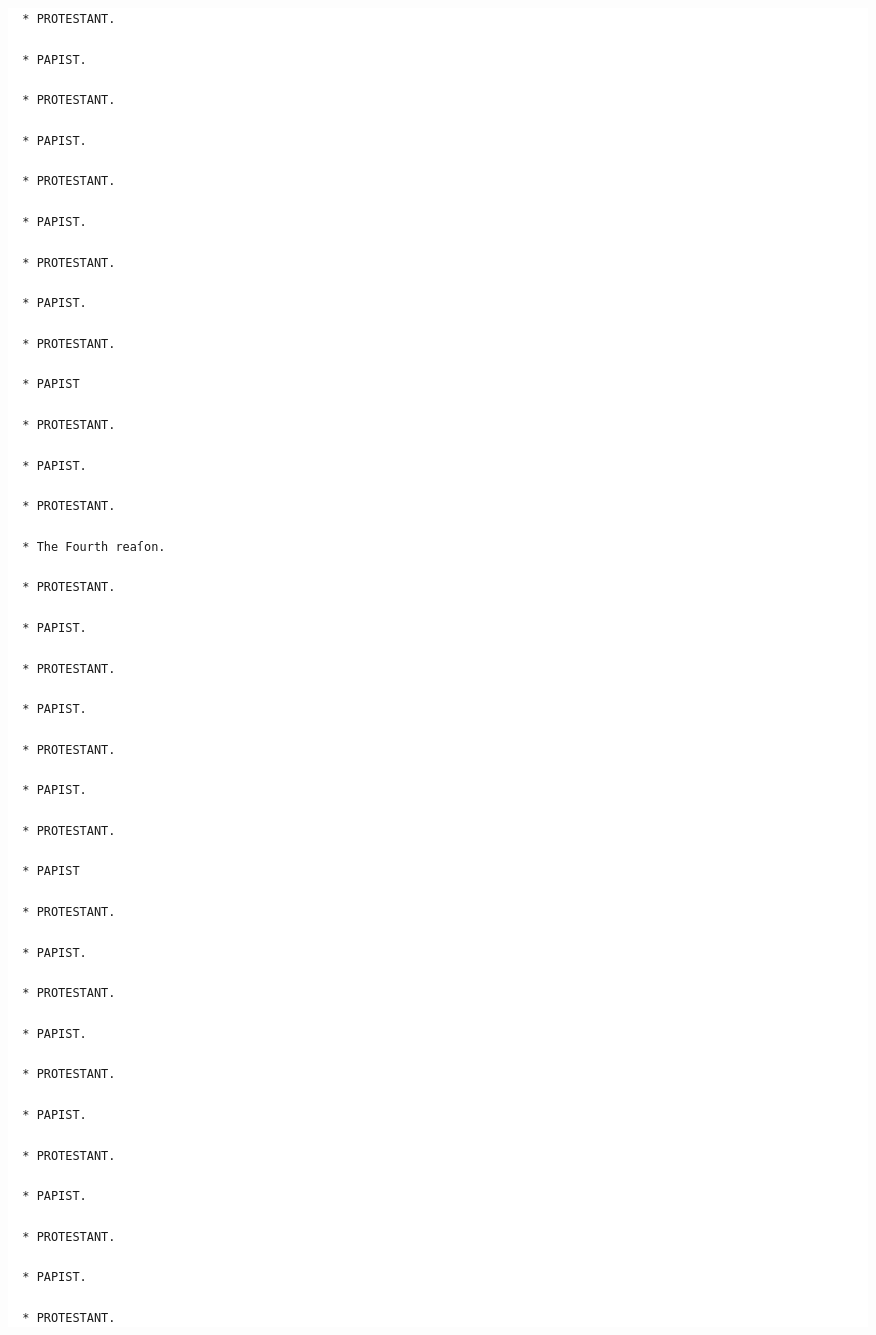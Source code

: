       * PROTESTANT.

      * PAPIST.

      * PROTESTANT.

      * PAPIST.

      * PROTESTANT.

      * PAPIST.

      * PROTESTANT.

      * PAPIST.

      * PROTESTANT.

      * PAPIST

      * PROTESTANT.

      * PAPIST.

      * PROTESTANT.

      * The Fourth reaſon.

      * PROTESTANT.

      * PAPIST.

      * PROTESTANT.

      * PAPIST.

      * PROTESTANT.

      * PAPIST.

      * PROTESTANT.

      * PAPIST

      * PROTESTANT.

      * PAPIST.

      * PROTESTANT.

      * PAPIST.

      * PROTESTANT.

      * PAPIST.

      * PROTESTANT.

      * PAPIST.

      * PROTESTANT.

      * PAPIST.

      * PROTESTANT.
